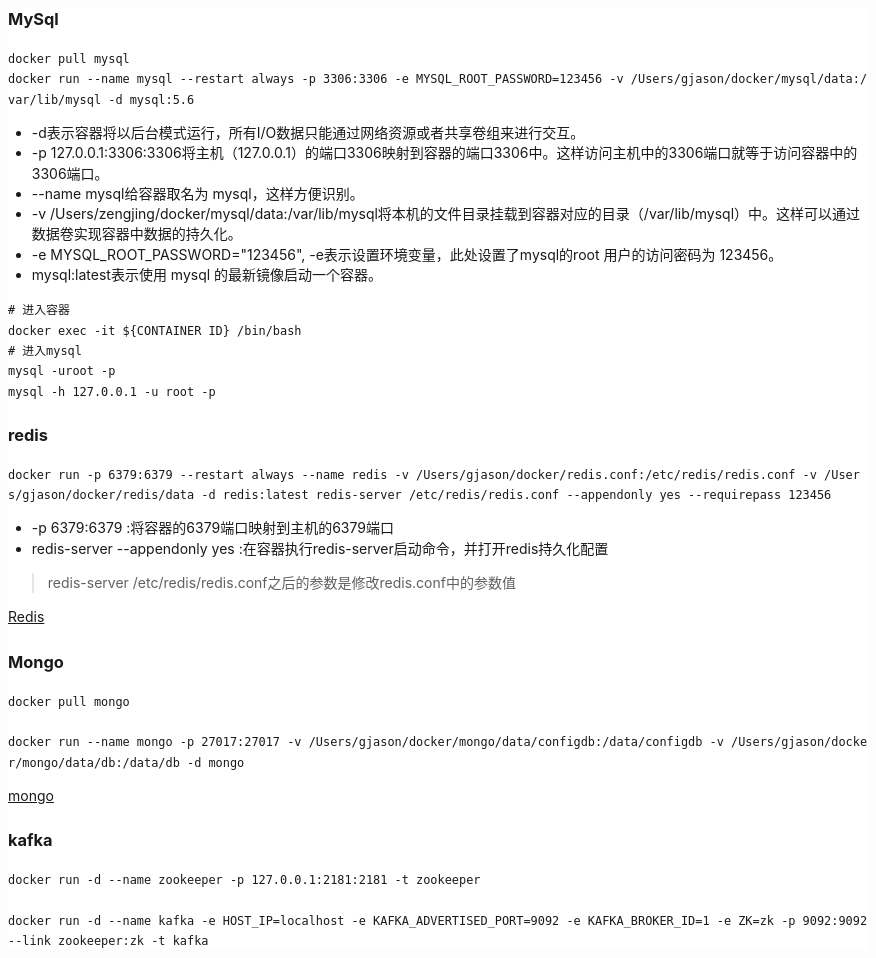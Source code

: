 ### MySql

```
docker pull mysql
docker run --name mysql --restart always -p 3306:3306 -e MYSQL_ROOT_PASSWORD=123456 -v /Users/gjason/docker/mysql/data:/var/lib/mysql -d mysql:5.6
```
- -d表示容器将以后台模式运行，所有I/O数据只能通过网络资源或者共享卷组来进行交互。
- -p 127.0.0.1:3306:3306将主机（127.0.0.1）的端口3306映射到容器的端口3306中。这样访问主机中的3306端口就等于访问容器中的3306端口。
- --name mysql给容器取名为 mysql，这样方便识别。
-  -v /Users/zengjing/docker/mysql/data:/var/lib/mysql将本机的文件目录挂载到容器对应的目录（/var/lib/mysql）中。这样可以通过数据卷实现容器中数据的持久化。
-  -e MYSQL_ROOT_PASSWORD="123456", -e表示设置环境变量，此处设置了mysql的root 用户的访问密码为 123456。
-  mysql:latest表示使用 mysql 的最新镜像启动一个容器。

```
# 进入容器
docker exec -it ${CONTAINER ID} /bin/bash
# 进入mysql
mysql -uroot -p
mysql -h 127.0.0.1 -u root -p 
```


### redis

```shell
docker run -p 6379:6379 --restart always --name redis -v /Users/gjason/docker/redis.conf:/etc/redis/redis.conf -v /Users/gjason/docker/redis/data -d redis:latest redis-server /etc/redis/redis.conf --appendonly yes --requirepass 123456
```
- -p 6379:6379 :将容器的6379端口映射到主机的6379端口
- redis-server --appendonly yes :在容器执行redis-server启动命令，并打开redis持久化配置
> redis-server /etc/redis/redis.conf之后的参数是修改redis.conf中的参数值

[Redis](http://blog.csdn.net/zhywbp/article/details/76528500)

### Mongo


```
docker pull mongo

docker run --name mongo -p 27017:27017 -v /Users/gjason/docker/mongo/data/configdb:/data/configdb -v /Users/gjason/docker/mongo/data/db:/data/db -d mongo
```
[mongo](https://www.jianshu.com/p/2181b2e27021)

### kafka

```shell
docker run -d --name zookeeper -p 127.0.0.1:2181:2181 -t zookeeper

docker run -d --name kafka -e HOST_IP=localhost -e KAFKA_ADVERTISED_PORT=9092 -e KAFKA_BROKER_ID=1 -e ZK=zk -p 9092:9092 --link zookeeper:zk -t kafka 
```
